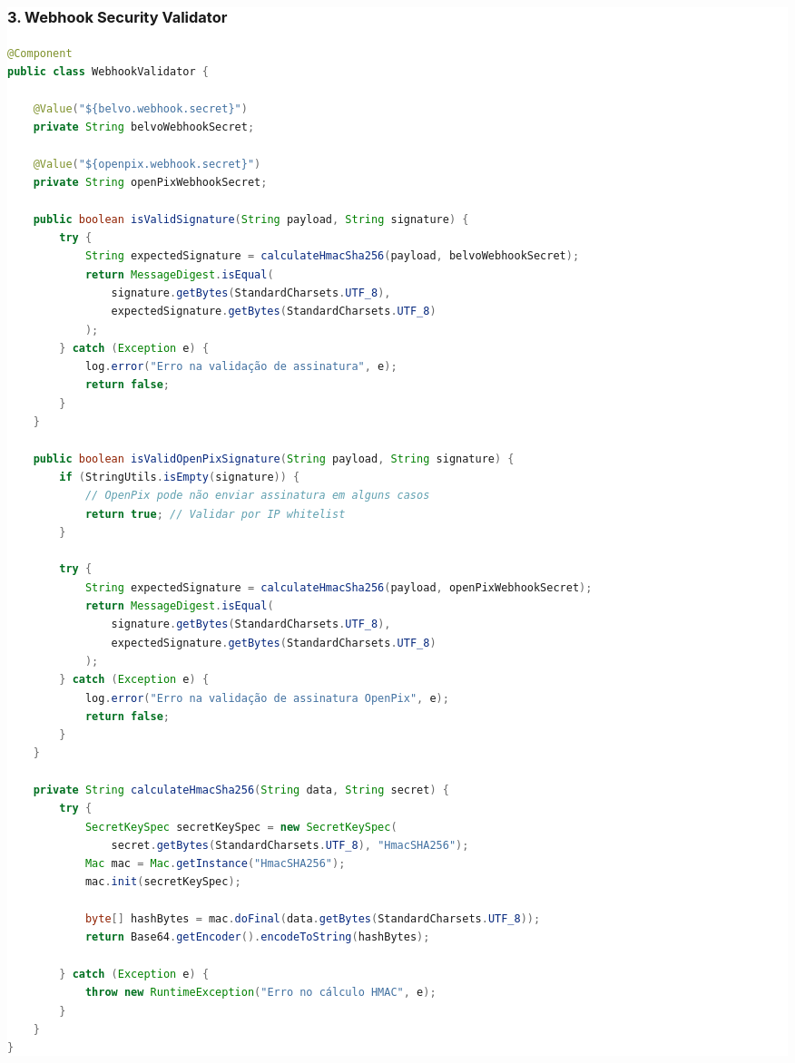 ### 3. Webhook Security Validator
```java
@Component
public class WebhookValidator {
    
    @Value("${belvo.webhook.secret}")
    private String belvoWebhookSecret;
    
    @Value("${openpix.webhook.secret}")
    private String openPixWebhookSecret;
    
    public boolean isValidSignature(String payload, String signature) {
        try {
            String expectedSignature = calculateHmacSha256(payload, belvoWebhookSecret);
            return MessageDigest.isEqual(
                signature.getBytes(StandardCharsets.UTF_8),
                expectedSignature.getBytes(StandardCharsets.UTF_8)
            );
        } catch (Exception e) {
            log.error("Erro na validação de assinatura", e);
            return false;
        }
    }
    
    public boolean isValidOpenPixSignature(String payload, String signature) {
        if (StringUtils.isEmpty(signature)) {
            // OpenPix pode não enviar assinatura em alguns casos
            return true; // Validar por IP whitelist
        }
        
        try {
            String expectedSignature = calculateHmacSha256(payload, openPixWebhookSecret);
            return MessageDigest.isEqual(
                signature.getBytes(StandardCharsets.UTF_8),
                expectedSignature.getBytes(StandardCharsets.UTF_8)
            );
        } catch (Exception e) {
            log.error("Erro na validação de assinatura OpenPix", e);
            return false;
        }
    }
    
    private String calculateHmacSha256(String data, String secret) {
        try {
            SecretKeySpec secretKeySpec = new SecretKeySpec(
                secret.getBytes(StandardCharsets.UTF_8), "HmacSHA256");
            Mac mac = Mac.getInstance("HmacSHA256");
            mac.init(secretKeySpec);
            
            byte[] hashBytes = mac.doFinal(data.getBytes(StandardCharsets.UTF_8));
            return Base64.getEncoder().encodeToString(hashBytes);
            
        } catch (Exception e) {
            throw new RuntimeException("Erro no cálculo HMAC", e);
        }
    }
}
```
